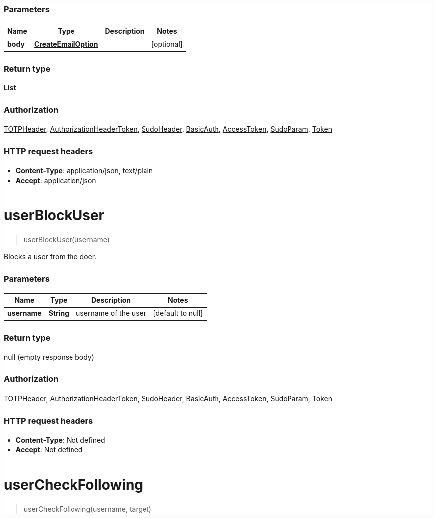### Parameters

|Name | Type | Description  | Notes |
|------------- | ------------- | ------------- | -------------|
| **body** | [**CreateEmailOption**](../models/CreateEmailOption.md)|  | [optional] |

### Return type

[**List**](../models/Email.md)

### Authorization

[TOTPHeader](../README.md#TOTPHeader), [AuthorizationHeaderToken](../README.md#AuthorizationHeaderToken), [SudoHeader](../README.md#SudoHeader), [BasicAuth](../README.md#BasicAuth), [AccessToken](../README.md#AccessToken), [SudoParam](../README.md#SudoParam), [Token](../README.md#Token)

### HTTP request headers

- **Content-Type**: application/json, text/plain
- **Accept**: application/json

<a name="userBlockUser"></a>
# **userBlockUser**
> userBlockUser(username)

Blocks a user from the doer.

### Parameters

|Name | Type | Description  | Notes |
|------------- | ------------- | ------------- | -------------|
| **username** | **String**| username of the user | [default to null] |

### Return type

null (empty response body)

### Authorization

[TOTPHeader](../README.md#TOTPHeader), [AuthorizationHeaderToken](../README.md#AuthorizationHeaderToken), [SudoHeader](../README.md#SudoHeader), [BasicAuth](../README.md#BasicAuth), [AccessToken](../README.md#AccessToken), [SudoParam](../README.md#SudoParam), [Token](../README.md#Token)

### HTTP request headers

- **Content-Type**: Not defined
- **Accept**: Not defined

<a name="userCheckFollowing"></a>
# **userCheckFollowing**
> userCheckFollowing(username, target)
